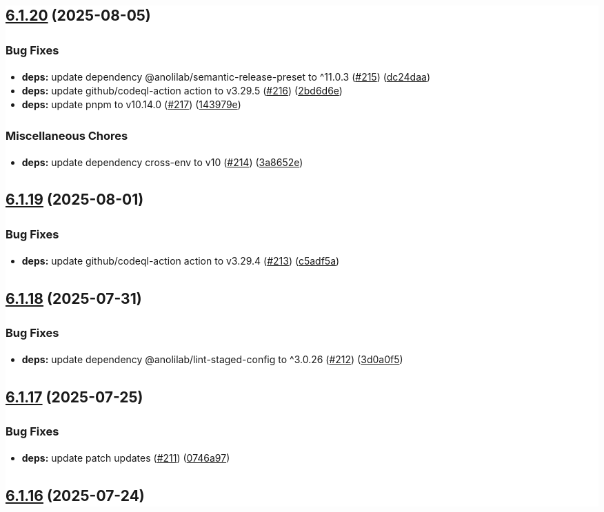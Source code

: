 ## [6.1.20](https://github.com/anolilab/workflows/compare/v6.1.19...v6.1.20) (2025-08-05)

### Bug Fixes

* **deps:** update dependency @anolilab/semantic-release-preset to ^11.0.3 ([#215](https://github.com/anolilab/workflows/issues/215)) ([dc24daa](https://github.com/anolilab/workflows/commit/dc24daa54bb6db47a6495dc08bdc797e8cc99b0f))
* **deps:** update github/codeql-action action to v3.29.5 ([#216](https://github.com/anolilab/workflows/issues/216)) ([2bd6d6e](https://github.com/anolilab/workflows/commit/2bd6d6e835896d354a25ca38dace4d4b875102da))
* **deps:** update pnpm to v10.14.0 ([#217](https://github.com/anolilab/workflows/issues/217)) ([143979e](https://github.com/anolilab/workflows/commit/143979ea3a6c2de89a429018a522072122dc8c2e))

### Miscellaneous Chores

* **deps:** update dependency cross-env to v10 ([#214](https://github.com/anolilab/workflows/issues/214)) ([3a8652e](https://github.com/anolilab/workflows/commit/3a8652edc39be106c1f52423df82cdf96b0bb86d))

## [6.1.19](https://github.com/anolilab/workflows/compare/v6.1.18...v6.1.19) (2025-08-01)

### Bug Fixes

* **deps:** update github/codeql-action action to v3.29.4 ([#213](https://github.com/anolilab/workflows/issues/213)) ([c5adf5a](https://github.com/anolilab/workflows/commit/c5adf5a86118aa07f5cc6932db141cdf67af34b8))

## [6.1.18](https://github.com/anolilab/workflows/compare/v6.1.17...v6.1.18) (2025-07-31)

### Bug Fixes

* **deps:** update dependency @anolilab/lint-staged-config to ^3.0.26 ([#212](https://github.com/anolilab/workflows/issues/212)) ([3d0a0f5](https://github.com/anolilab/workflows/commit/3d0a0f585b6f72ff7a0faa60fa32545df19e6f17))

## [6.1.17](https://github.com/anolilab/workflows/compare/v6.1.16...v6.1.17) (2025-07-25)

### Bug Fixes

* **deps:** update patch updates ([#211](https://github.com/anolilab/workflows/issues/211)) ([0746a97](https://github.com/anolilab/workflows/commit/0746a97e788cab1fc2766a59bf499419b8742625))

## [6.1.16](https://github.com/anolilab/workflows/compare/v6.1.15...v6.1.16) (2025-07-24)
